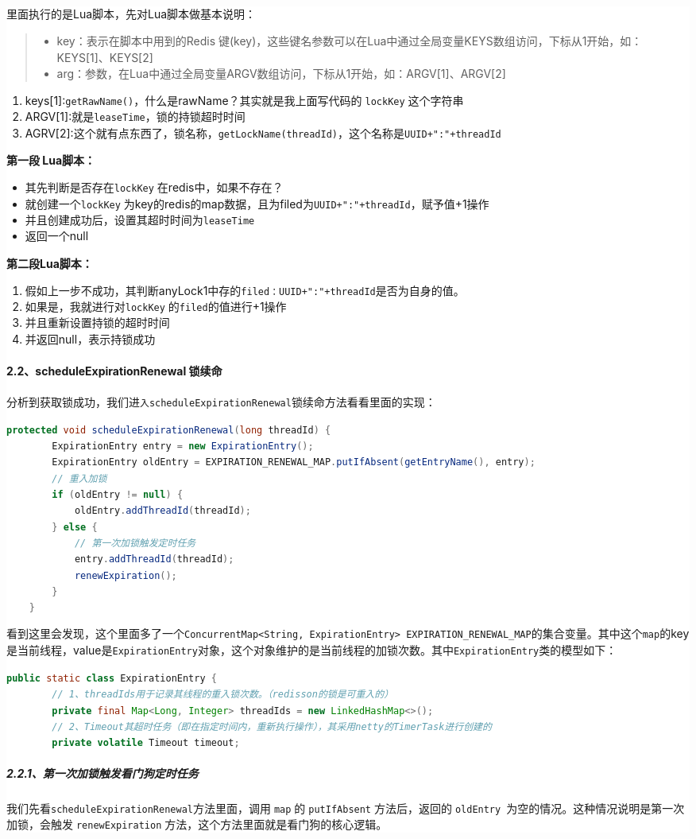 里面执行的是Lua脚本，先对Lua脚本做基本说明：

> - key：表示在脚本中用到的Redis 键(key)，这些键名参数可以在Lua中通过全局变量KEYS数组访问，下标从1开始，如： KEYS[1]、KEYS[2]
> - arg：参数，在Lua中通过全局变量ARGV数组访问，下标从1开始，如：ARGV[1]、ARGV[2]

1. keys[1]:`getRawName()`，什么是rawName？其实就是我上面写代码的 `lockKey` 这个字符串
2. ARGV[1]:就是`leaseTime`，锁的持锁超时时间
3. AGRV[2]:这个就有点东西了，锁名称，`getLockName(threadId)`，这个名称是`UUID+":"+threadId`

**第一段 Lua脚本：**

- 其先判断是否存在`lockKey` 在redis中，如果不存在？
- 就创建一个`lockKey` 为key的redis的map数据，且为filed为`UUID+":"+threadId`，赋予值+1操作
- 并且创建成功后，设置其超时时间为`leaseTime`
- 返回一个null

**第二段Lua脚本：**

1. 假如上一步不成功，其判断anyLock1中存的`filed：UUID+":"+threadId`是否为自身的值。
2. 如果是，我就进行对`lockKey` 的`filed`的值进行+1操作
3. 并且重新设置持锁的超时时间
4. 并返回null，表示持锁成功

#### 2.2、scheduleExpirationRenewal 锁续命

分析到获取锁成功，我们进`入scheduleExpirationRenewal`锁续命方法看看里面的实现：

```java
protected void scheduleExpirationRenewal(long threadId) {
        ExpirationEntry entry = new ExpirationEntry();
        ExpirationEntry oldEntry = EXPIRATION_RENEWAL_MAP.putIfAbsent(getEntryName(), entry);
        // 重入加锁
        if (oldEntry != null) {
            oldEntry.addThreadId(threadId);
        } else {
            // 第一次加锁触发定时任务
            entry.addThreadId(threadId);
            renewExpiration();
        }
    }
```

看到这里会发现，这个里面多了一个`ConcurrentMap<String, ExpirationEntry> EXPIRATION_RENEWAL_MAP`的集合变量。其中这个`map`的key是当前线程，value是`ExpirationEntry`对象，这个对象维护的是当前线程的加锁次数。其中`ExpirationEntry`类的模型如下：

```java
public static class ExpirationEntry {
        // 1、threadIds用于记录其线程的重入锁次数。（redisson的锁是可重入的）
        private final Map<Long, Integer> threadIds = new LinkedHashMap<>();
        // 2、Timeout其超时任务（即在指定时间内，重新执行操作），其采用netty的TimerTask进行创建的
        private volatile Timeout timeout;
```

##### 2.2.1、第一次加锁触发看门狗定时任务

我们先看`scheduleExpirationRenewal`方法里面，调用 `map` 的 `putIfAbsent` 方法后，返回的 `oldEntry `为空的情况。这种情况说明是第一次加锁，会触发 `renewExpiration` 方法，这个方法里面就是看门狗的核心逻辑。
